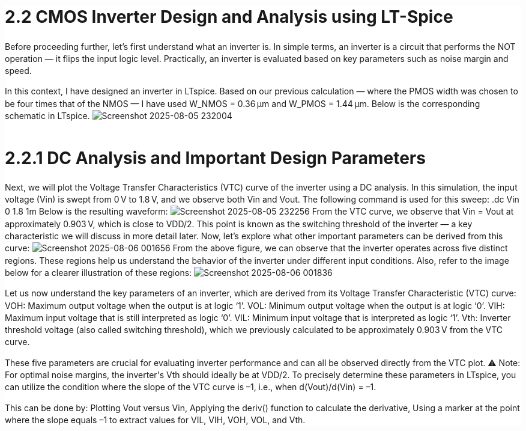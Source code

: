 # 2.2 CMOS Inverter Design and Analysis using LT-Spice

Before proceeding further, let’s first understand what an inverter is. In simple terms, an inverter is a circuit that performs the NOT operation — it flips the input logic level. Practically, an inverter is evaluated based on key parameters such as noise margin and speed.

In this context, I have designed an inverter in LTspice. Based on our previous calculation — where the PMOS width was chosen to be four times that of the NMOS — I have used W_NMOS = 0.36 µm and W_PMOS = 1.44 µm. Below is the corresponding schematic in LTspice.
<img width="1464" height="742" alt="Screenshot 2025-08-05 232004" src="https://github.com/user-attachments/assets/45ac6775-d98d-4aa4-a48b-6fc5fe0721c1" />

# 2.2.1 DC Analysis and Important Design Parameters

Next, we will plot the Voltage Transfer Characteristics (VTC) curve of the inverter using a DC analysis. In this simulation, the input voltage (Vin) is swept from 0 V to 1.8 V, and we observe both Vin and Vout.
The following command is used for this sweep:
.dc Vin 0 1.8 1m
Below is the resulting waveform:
<img width="1916" height="796" alt="Screenshot 2025-08-05 232256" src="https://github.com/user-attachments/assets/50938da5-d154-4789-ac08-e1cc989301c7" />
From the VTC curve, we observe that Vin = Vout at approximately 0.903 V, which is close to VDD/2. This point is known as the switching threshold of the inverter — a key characteristic we will discuss in more detail later.
Now, let’s explore what other important parameters can be derived from this curve:
<img width="836" height="516" alt="Screenshot 2025-08-06 001656" src="https://github.com/user-attachments/assets/3a2be105-9978-4a89-b7ff-a34a1f6956b2" />
From the above figure, we can observe that the inverter operates across five distinct regions. These regions help us understand the behavior of the inverter under different input conditions. Also, refer to the image below for a clearer illustration of these regions:
<img width="1153" height="754" alt="Screenshot 2025-08-06 001836" src="https://github.com/user-attachments/assets/6da86fb1-077c-4e6c-92d0-3d067ead978e" />

Let us now understand the key parameters of an inverter, which are derived from its Voltage Transfer Characteristic (VTC) curve:
VOH: Maximum output voltage when the output is at logic ‘1’.
VOL: Minimum output voltage when the output is at logic ‘0’.
VIH: Maximum input voltage that is still interpreted as logic ‘0’.
VIL: Minimum input voltage that is interpreted as logic ‘1’.
Vth: Inverter threshold voltage (also called switching threshold), which we previously calculated to be approximately 0.903 V from the VTC curve.

These five parameters are crucial for evaluating inverter performance and can all be observed directly from the VTC plot.
⚠️ Note: For optimal noise margins, the inverter's Vth should ideally be at VDD/2.
To precisely determine these parameters in LTspice, you can utilize the condition where the slope of the VTC curve is –1, i.e., when d(Vout)/d(Vin) = –1.

This can be done by:
Plotting Vout versus Vin,
Applying the deriv() function to calculate the derivative,
Using a marker at the point where the slope equals –1 to extract values for VIL, VIH, VOH, VOL, and Vth.
